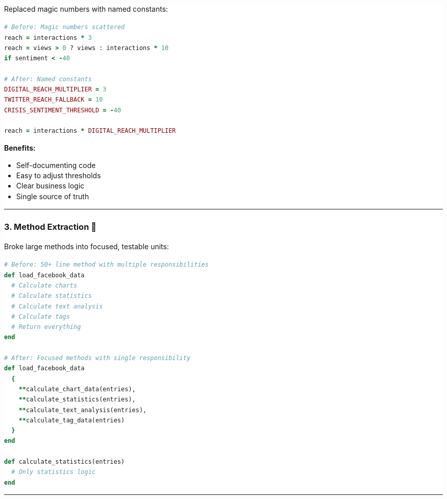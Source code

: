 Replaced magic numbers with named constants:

```ruby
# Before: Magic numbers scattered
reach = interactions * 3
reach = views > 0 ? views : interactions * 10
if sentiment < -40

# After: Named constants
DIGITAL_REACH_MULTIPLIER = 3
TWITTER_REACH_FALLBACK = 10
CRISIS_SENTIMENT_THRESHOLD = -40

reach = interactions * DIGITAL_REACH_MULTIPLIER
```

**Benefits:**
- Self-documenting code
- Easy to adjust thresholds
- Clear business logic
- Single source of truth

---

### 3. **Method Extraction** 🔧

Broke large methods into focused, testable units:

```ruby
# Before: 50+ line method with multiple responsibilities
def load_facebook_data
  # Calculate charts
  # Calculate statistics
  # Calculate text analysis
  # Calculate tags
  # Return everything
end

# After: Focused methods with single responsibility
def load_facebook_data
  {
    **calculate_chart_data(entries),
    **calculate_statistics(entries),
    **calculate_text_analysis(entries),
    **calculate_tag_data(entries)
  }
end

def calculate_statistics(entries)
  # Only statistics logic
end
```

---
